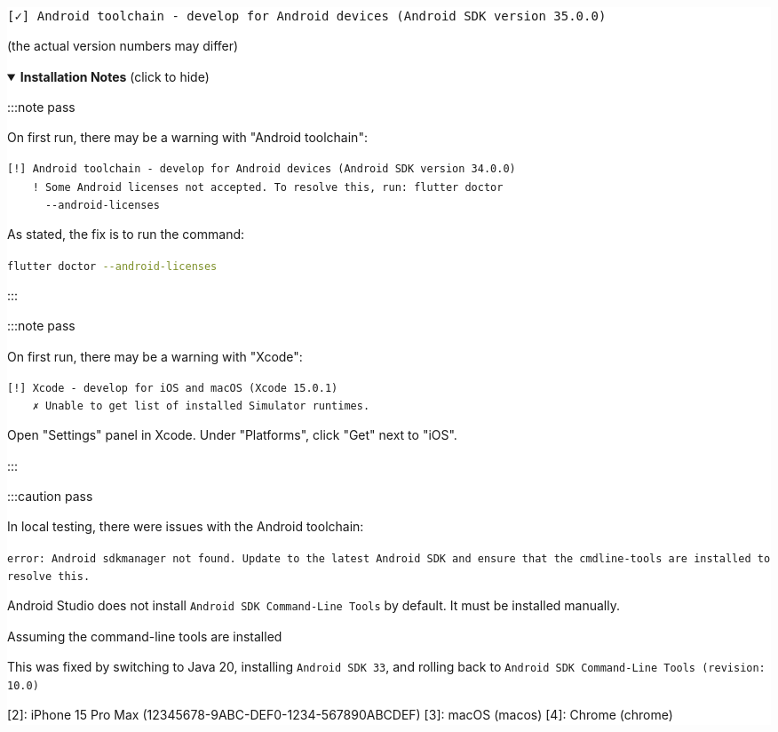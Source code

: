   </TabItem>
  <TabItem value="win" label="Windows">

<pre>
<span {...g}>[✓]</span> Android toolchain - develop for Android devices (Android SDK version 35.0.0)
</pre>

  </TabItem>
</Tabs>

(the actual version numbers may differ)

<details open>
  <summary><b>Installation Notes</b> (click to hide)</summary>

:::note pass

On first run, there may be a warning with "Android toolchain":

```
[!] Android toolchain - develop for Android devices (Android SDK version 34.0.0)
    ! Some Android licenses not accepted. To resolve this, run: flutter doctor
      --android-licenses
```

As stated, the fix is to run the command:

```bash
flutter doctor --android-licenses
```

:::

:::note pass

On first run, there may be a warning with "Xcode":

```
[!] Xcode - develop for iOS and macOS (Xcode 15.0.1)
    ✗ Unable to get list of installed Simulator runtimes.
```

Open "Settings" panel in Xcode. Under "Platforms", click "Get" next to "iOS".

:::

:::caution pass

In local testing, there were issues with the Android toolchain:

```
error: Android sdkmanager not found. Update to the latest Android SDK and ensure that the cmdline-tools are installed to resolve this.
```

Android Studio does not install `Android SDK Command-Line Tools` by default. It
must be installed manually.

Assuming the command-line tools are installed

This was fixed by switching to Java 20, installing `Android SDK 33`, and rolling
back to `Android SDK Command-Line Tools (revision: 10.0)`


[1]: SheetJS (1234567890)
[2]: iPhone 15 Pro Max (12345678-9ABC-DEF0-1234-567890ABCDEF)
[3]: macOS (macos)
[4]: Chrome (chrome)
[^1]: https://dart.dev/ is the official site for the Dart Programming Language.
[^2]: https://flutter.dev/ is the official site for the Flutter Framework.
[^3]: [The `flutter_js` package](https://pub.dev/packages/flutter_js) is hosted on the Dart package repository.
[^4]: See [the dedicated "Swift + JavaScriptCore" demo](/docs/demos/engines/jsc) for more details.
[^5]: See [the dedicated "C + QuickJS" demo](/docs/demos/engines/quickjs) for more details.
[^6]: See [`read` in "Reading Files"](/docs/api/parse-options)
[^7]: See [`sheet_to_csv` in "CSV and Text"](/docs/api/utilities/csv#delimiter-separated-output)
[^8]: See [the Flutter Installation Instructions](https://docs.flutter.dev/get-started/install)
[^9]: For example, [Issue 836 in the `http` repository](https://github.com/dart-lang/http/issues/836) mentions that API calls may take 10+ seconds. This is an issue in Dart + Flutter.
[^10]: See ["Deploy to physical iOS devices"](https://docs.flutter.dev/get-started/install/macos?tab=ios15#deploy-to-physical-ios-devices) in the Flutter documentation